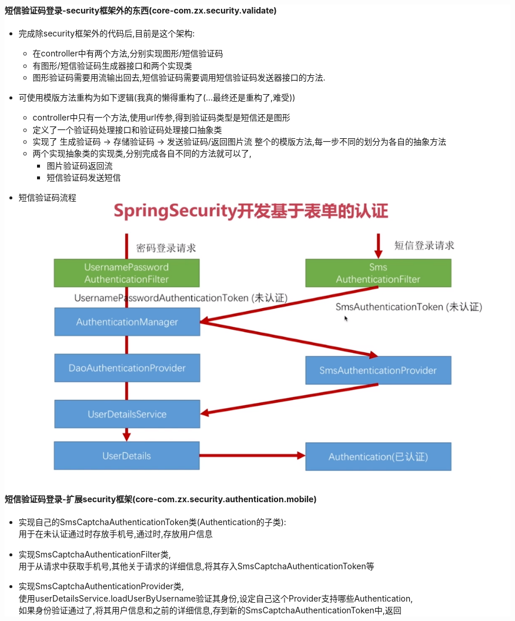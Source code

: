 #### 短信验证码登录-security框架外的东西(core-com.zx.security.validate)
* 完成除security框架外的代码后,目前是这个架构:
    * 在controller中有两个方法,分别实现图形/短信验证码
    * 有图形/短信验证码生成器接口和两个实现类
    * 图形验证码需要用流输出回去,短信验证码需要调用短信验证码发送器接口的方法.
* 可使用模版方法重构为如下逻辑(我真的懒得重构了(...最终还是重构了,难受))
    * controller中只有一个方法,使用url传参,得到验证码类型是短信还是图形
    * 定义了一个验证码处理接口和验证码处理接口抽象类
    * 实现了 生成验证码 -> 存储验证码 -> 发送验证码/返回图片流 整个的模版方法,每一步不同的划分为各自的抽象方法
    * 两个实现抽象类的实现类,分别完成各自不同的方法就可以了,
        * 图片验证码返回流
        * 短信验证码发送短信

* 短信验证码流程
![图片](image/3.png)

#### 短信验证码登录-扩展security框架(core-com.zx.security.authentication.mobile)
* 实现自己的SmsCaptchaAuthenticationToken类(Authentication的子类):  
用于在未认证通过时存放手机号,通过时,存放用户信息

* 实现SmsCaptchaAuthenticationFilter类,  
用于从请求中获取手机号,其他关于请求的详细信息,将其存入SmsCaptchaAuthenticationToken等

* 实现SmsCaptchaAuthenticationProvider类,  
使用userDetailsService.loadUserByUsername验证其身份,设定自己这个Provider支持哪些Authentication,  
如果身份验证通过了,将其用户信息和之前的详细信息,存到新的SmsCaptchaAuthenticationToken中,返回
